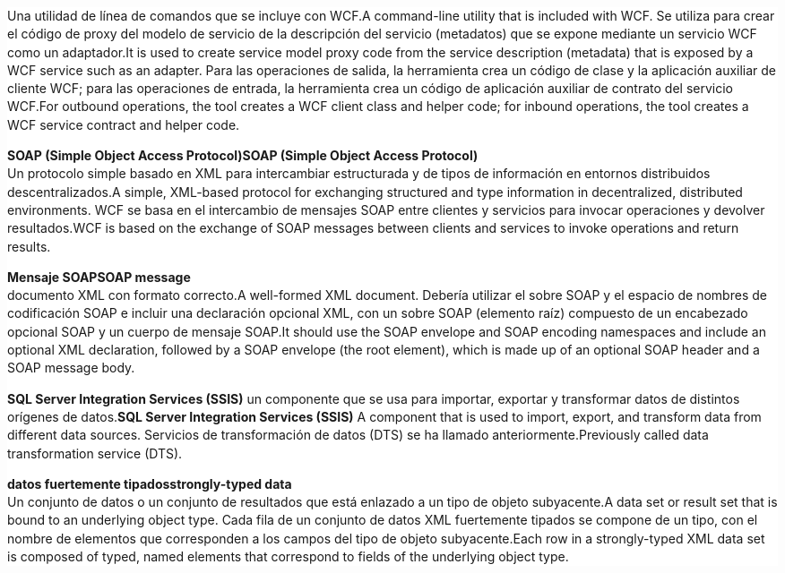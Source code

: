 <span data-ttu-id="f01ec-191">Una utilidad de línea de comandos que se incluye con WCF.</span><span class="sxs-lookup"><span data-stu-id="f01ec-191">A command-line utility that is included with WCF.</span></span> <span data-ttu-id="f01ec-192">Se utiliza para crear el código de proxy del modelo de servicio de la descripción del servicio (metadatos) que se expone mediante un servicio WCF como un adaptador.</span><span class="sxs-lookup"><span data-stu-id="f01ec-192">It is used to create service model proxy code from the service description (metadata) that is exposed by a WCF service such as an adapter.</span></span> <span data-ttu-id="f01ec-193">Para las operaciones de salida, la herramienta crea un código de clase y la aplicación auxiliar de cliente WCF; para las operaciones de entrada, la herramienta crea un código de aplicación auxiliar de contrato del servicio WCF.</span><span class="sxs-lookup"><span data-stu-id="f01ec-193">For outbound operations, the tool creates a WCF client class and helper code; for inbound operations, the tool creates a WCF service contract and helper code.</span></span>

<span data-ttu-id="f01ec-194">**SOAP (Simple Object Access Protocol)**</span><span class="sxs-lookup"><span data-stu-id="f01ec-194">**SOAP (Simple Object Access Protocol)**</span></span>  
<span data-ttu-id="f01ec-195">Un protocolo simple basado en XML para intercambiar estructurada y de tipos de información en entornos distribuidos descentralizados.</span><span class="sxs-lookup"><span data-stu-id="f01ec-195">A simple, XML-based protocol for exchanging structured and type information in decentralized, distributed environments.</span></span> <span data-ttu-id="f01ec-196">WCF se basa en el intercambio de mensajes SOAP entre clientes y servicios para invocar operaciones y devolver resultados.</span><span class="sxs-lookup"><span data-stu-id="f01ec-196">WCF is based on the exchange of SOAP messages between clients and services to invoke operations and return results.</span></span>

<span data-ttu-id="f01ec-197">**Mensaje SOAP**</span><span class="sxs-lookup"><span data-stu-id="f01ec-197">**SOAP message**</span></span>  
<span data-ttu-id="f01ec-198">documento XML con formato correcto.</span><span class="sxs-lookup"><span data-stu-id="f01ec-198">A well-formed XML document.</span></span> <span data-ttu-id="f01ec-199">Debería utilizar el sobre SOAP y el espacio de nombres de codificación SOAP e incluir una declaración opcional XML, con un sobre SOAP (elemento raíz) compuesto de un encabezado opcional SOAP y un cuerpo de mensaje SOAP.</span><span class="sxs-lookup"><span data-stu-id="f01ec-199">It should use the SOAP envelope and SOAP encoding namespaces and include an optional XML declaration, followed by a SOAP envelope (the root element), which is made up of an optional SOAP header and a SOAP message body.</span></span>

<span data-ttu-id="f01ec-200">**SQL Server Integration Services (SSIS)** un componente que se usa para importar, exportar y transformar datos de distintos orígenes de datos.</span><span class="sxs-lookup"><span data-stu-id="f01ec-200">**SQL Server Integration Services (SSIS)** A component that is used to import, export, and transform data from different data sources.</span></span> <span data-ttu-id="f01ec-201">Servicios de transformación de datos (DTS) se ha llamado anteriormente.</span><span class="sxs-lookup"><span data-stu-id="f01ec-201">Previously called data transformation service (DTS).</span></span>

<span data-ttu-id="f01ec-202">**datos fuertemente tipados**</span><span class="sxs-lookup"><span data-stu-id="f01ec-202">**strongly-typed data**</span></span>  
<span data-ttu-id="f01ec-203">Un conjunto de datos o un conjunto de resultados que está enlazado a un tipo de objeto subyacente.</span><span class="sxs-lookup"><span data-stu-id="f01ec-203">A data set or result set that is bound to an underlying object type.</span></span> <span data-ttu-id="f01ec-204">Cada fila de un conjunto de datos XML fuertemente tipados se compone de un tipo, con el nombre de elementos que corresponden a los campos del tipo de objeto subyacente.</span><span class="sxs-lookup"><span data-stu-id="f01ec-204">Each row in a strongly-typed XML data set is composed of typed, named elements that correspond to fields of the underlying object type.</span></span>
  